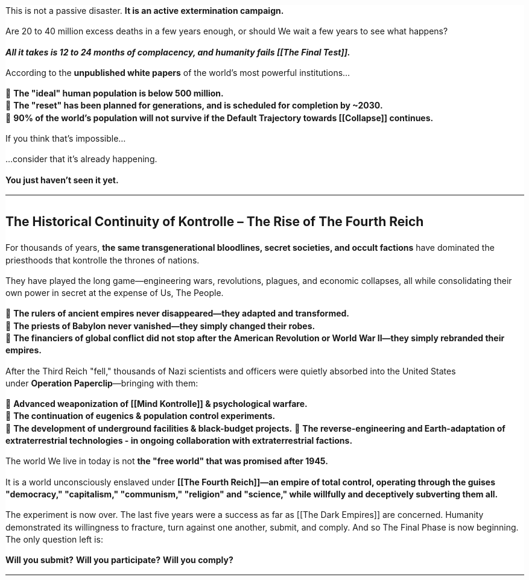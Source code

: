 This is not a passive disaster. **It is an active extermination campaign.**  

Are 20 to 40 million excess deaths in a few years enough, or should We wait a few years to see what happens?

***All it takes is 12 to 24 months of complacency, and humanity fails [[The Final Test]].***

According to the **unpublished white papers** of the world’s most powerful institutions…

🔹 **The "ideal" human population is below 500 million.**  
🔹 **The "reset" has been planned for generations, and is scheduled for completion by ~2030.**  
🔹 **90% of the world’s population will not survive if the Default Trajectory towards [[Collapse]] continues.**

If you think that’s impossible…

…consider that it’s already happening.

**You just haven’t seen it yet.**

---

## **The Historical Continuity of Kontrolle – The Rise of The Fourth Reich**

For thousands of years, **the same transgenerational bloodlines, secret societies, and occult factions** have dominated the priesthoods that kontrolle the thrones of nations.

They have played the long game—engineering wars, revolutions, plagues, and economic collapses, all while consolidating their own power in secret at the expense of Us, The People.

🔹 **The rulers of ancient empires never disappeared—they adapted and transformed.**  
🔹 **The priests of Babylon never vanished—they simply changed their robes.**  
🔹 **The financiers of global conflict did not stop after the American Revolution or World War II—they simply rebranded their empires.**  

After the Third Reich "fell," thousands of Nazi scientists and officers were quietly absorbed into the United States under **Operation Paperclip**—bringing with them:

🔹 **Advanced weaponization of [[Mind Kontrolle]] & psychological warfare.**  
🔹 **The continuation of eugenics & population control experiments.**  
🔹 **The development of underground facilities & black-budget projects.**
🔹 **The reverse-engineering and Earth-adaptation of extraterrestrial technologies - in ongoing collaboration with extraterrestrial factions.**

The world We live in today is not **the "free world" that was promised after 1945.**

It is a world unconsciously enslaved under **[[The Fourth Reich]]—an empire of total control, operating through the guises "democracy," "capitalism," "communism," "religion" and "science," while willfully and deceptively subverting them all.**

The experiment is now over. The last five years were a success as far as [[The Dark Empires]] are concerned. Humanity demonstrated its willingness to fracture, turn against one another, submit, and comply. And so The Final Phase is now beginning. The only question left is:

**Will you submit?** 
**Will you participate?**
**Will you comply?**

---